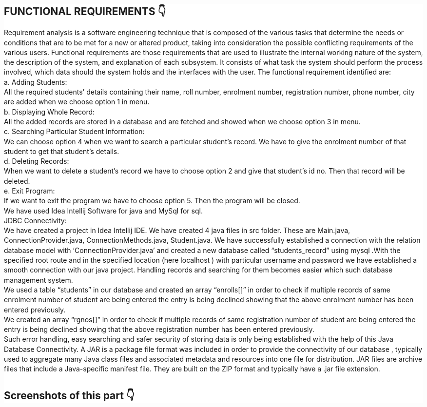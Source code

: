 ## FUNCTIONAL REQUIREMENTS :point_down:

Requirement analysis is a software engineering technique that is composed of the various tasks that determine the needs or conditions that are to be met for a new or altered product, taking into consideration the possible conflicting requirements of the various users.
Functional requirements are those requirements that are used to illustrate the internal working nature of the system, the description of the system, and explanation of each subsystem. It consists of what task the system should perform the process involved, which data should the system holds and the interfaces with the user. The functional requirement identified are:<br>
a.	Adding Students:<br>
All the required students’ details containing their name, roll number, enrolment number, registration number, phone number, city are added when we choose option 1 in menu.<br>
b.	Displaying Whole Record:<br>
All the added records are stored in a database and are fetched and showed when we choose option 3 in menu.<br>
c.	Searching Particular Student Information:<br>
We can choose option 4 when we want to search a particular student’s record. We have to give the enrolment number of that student to get that student’s details.<br>
d.	Deleting Records:<br>
When we want to delete a student’s record we have to choose option 2 and give that student’s id no. Then that record will be deleted.<br>
e.	Exit Program:<br>
If we want to exit the program we have to choose option 5. Then the program will be closed.<br>
We have used Idea Intellij Software for java and MySql for sql.<br>
JDBC Connectivity:<br>
We have created a project in Idea Intellij IDE. We have created 4 java files in src folder. These are Main.java, ConnectionProvider.java, ConnectionMethods.java, Student.java. 
We have successfully established a connection with the relation database model with ‘ConnectionProvider.java’ and created a new database called “students_record” using mysql .With the specified root route and in the specified location (here localhost ) with particular username and password we have established a smooth connection with our java project. Handling records and searching for them becomes easier which such database management system.<br>
 We used a table “students” in our database and created an array “enrolls[]” in order to check if multiple records of same enrolment number  of student are being entered the entry is being declined showing that the above enrolment number has been entered previously. <br>
We created an array “rgnos[]” in order to check if multiple records of same registration number of student are being entered the entry is being declined showing that the above registration number has been entered previously.<br>
Such error handling, easy searching and safer security of storing data is only being established with the help of this Java Database Connectivity.
A JAR is a package file format was included in order to provide the connectivity of our database , typically used to aggregate many Java class files and associated metadata and resources into one file for distribution. JAR files are archive files that include a Java-specific manifest file. They are built on the ZIP format and typically have a .jar file extension.<br>

## Screenshots of this part :point_down: 

<div align="center">
 